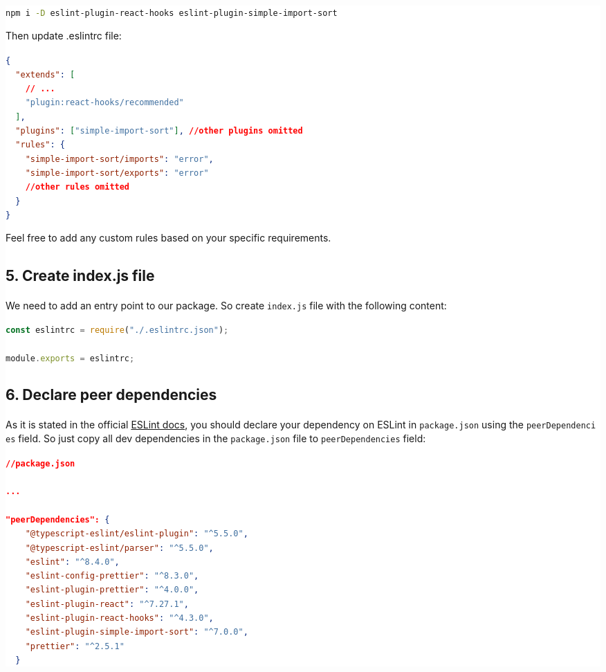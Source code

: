 ```bash
npm i -D eslint-plugin-react-hooks eslint-plugin-simple-import-sort
```

Then update .eslintrc file:

```json
{
  "extends": [
    // ...
    "plugin:react-hooks/recommended"
  ],
  "plugins": ["simple-import-sort"], //other plugins omitted
  "rules": {
    "simple-import-sort/imports": "error",
    "simple-import-sort/exports": "error"
    //other rules omitted
  }
}
```

Feel free to add any custom rules based on your specific requirements.

## 5. Create index.js file

We need to add an entry point to our package. So create `index.js` file with the following content:

```js
const eslintrc = require("./.eslintrc.json");

module.exports = eslintrc;
```

## 6. Declare peer dependencies

As it is stated in the official [ESLint docs](https://eslint.org/docs/developer-guide/shareable-configs#publishing-a-shareable-config), you should declare your dependency on ESLint in `package.json` using the `peerDependencies` field. So just copy all dev dependencies in the `package.json` file to `peerDependencies` field:

```json
//package.json

...

"peerDependencies": {
    "@typescript-eslint/eslint-plugin": "^5.5.0",
    "@typescript-eslint/parser": "^5.5.0",
    "eslint": "^8.4.0",
    "eslint-config-prettier": "^8.3.0",
    "eslint-plugin-prettier": "^4.0.0",
    "eslint-plugin-react": "^7.27.1",
    "eslint-plugin-react-hooks": "^4.3.0",
    "eslint-plugin-simple-import-sort": "^7.0.0",
    "prettier": "^2.5.1"
  }
```

